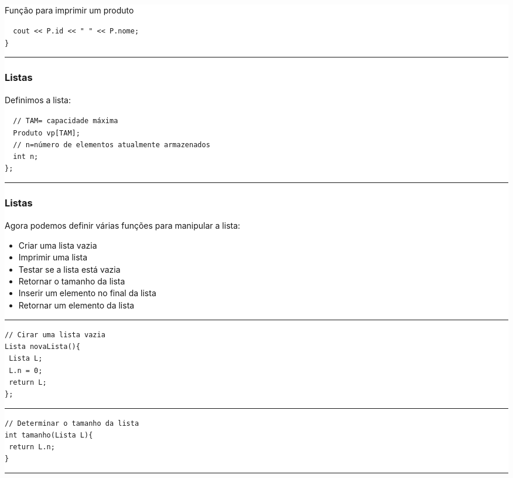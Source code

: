 Função para imprimir um produto

```
  cout << P.id << " " << P.nome;
}

```

---

### Listas

Definimos a lista:

```
  // TAM= capacidade máxima
  Produto vp[TAM];
  // n=número de elementos atualmente armazenados
  int n;
};

```

---

### Listas

Agora podemos definir várias funções para manipular a lista:

- Criar uma lista vazia
- Imprimir uma lista
- Testar se a lista está vazia
- Retornar o tamanho da lista
- Inserir um elemento no final da lista
- Retornar um elemento da lista

---

```
// Cirar uma lista vazia
Lista novaLista(){
 Lista L;
 L.n = 0;
 return L;
};

```

---

```
// Determinar o tamanho da lista
int tamanho(Lista L){
 return L.n;
}

```

---
